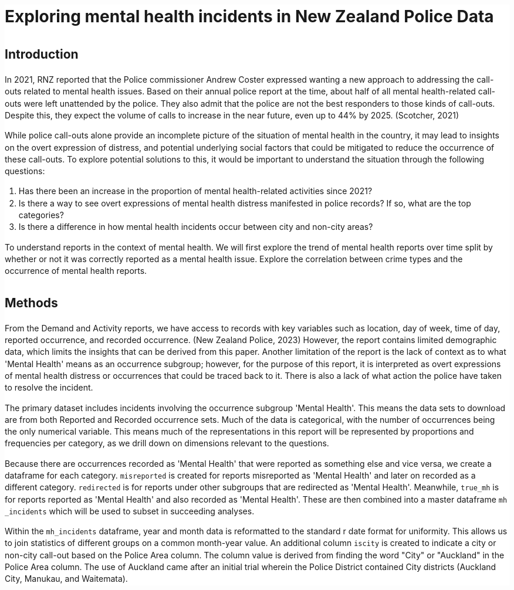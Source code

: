 # Exploring mental health incidents in New Zealand Police Data

## Introduction
In 2021, RNZ reported that the Police commissioner Andrew Coster expressed wanting a new approach to addressing the call-outs related to mental health issues. Based on their annual police report at the time, about half of all mental health-related call-outs were left unattended by the police. They also admit that the police are not the best responders to those kinds of call-outs. Despite this, they expect the volume of calls to increase in the near future, even up to 44% by 2025. (Scotcher, 2021)

While police call-outs alone provide an incomplete picture of the situation of mental health in the country, it may lead to insights on the overt expression of distress, and potential underlying social factors that could be mitigated to reduce the occurrence of these call-outs. To explore potential solutions to this, it would be important to understand the situation through the following questions:

1. Has there been an increase in the proportion of mental health-related activities since 2021?
2. Is there a way to see overt expressions of mental health distress manifested in police records? If so, what are the top categories?
3. Is there a difference in how mental health incidents occur between city and non-city areas?

To understand reports in the context of mental health. We will first explore the trend of mental health reports over time split by whether or not it was correctly reported as a mental health issue. Explore the correlation between crime types and the occurrence of mental health reports.

## Methods
From the Demand and Activity reports, we have access to records with key variables such as location, day of week, time of day, reported occurrence, and recorded occurrence. (New Zealand Police, 2023) However, the report contains limited demographic data, which limits the insights that can be derived from this paper. Another limitation of the report is the lack of context as to what 'Mental Health' means as an occurrence subgroup; however, for the purpose of this report, it is interpreted as overt expressions of mental health distress or occurrences that could be traced back to it.  There is also a lack of what action the police have taken to resolve the incident.

The primary dataset includes incidents involving the occurrence subgroup 'Mental Health'. This means the data sets to download are from both Reported and Recorded occurrence sets. Much of the data is categorical, with the number of occurrences being the only numerical variable. This means much of the representations in this report will be represented by proportions and frequencies per category, as we drill down on dimensions relevant to the questions.

Because there are occurrences recorded as 'Mental Health' that were reported as something else and vice versa, we create a dataframe for each category. `misreported` is created for reports misreported as 'Mental Health' and later on recorded as a different category. `redirected` is for reports under other subgroups that are redirected as 'Mental Health'. Meanwhile, `true_mh` is for reports reported as 'Mental Health' and also recorded as 'Mental Health'. These are then combined into a master dataframe `mh_incidents` which will be used to subset in succeeding analyses.

Within the `mh_incidents` dataframe, year and month data is reformatted to the standard r date format for uniformity. This allows us to join statistics of different groups on a common month-year value. An additional column `iscity` is created to indicate a city or non-city call-out based on the Police Area column. The column value is derived from finding the word "City" or "Auckland" in the Police Area column. The use of Auckland came after an initial trial wherein the Police District contained City districts (Auckland City, Manukau, and Waitemata).
